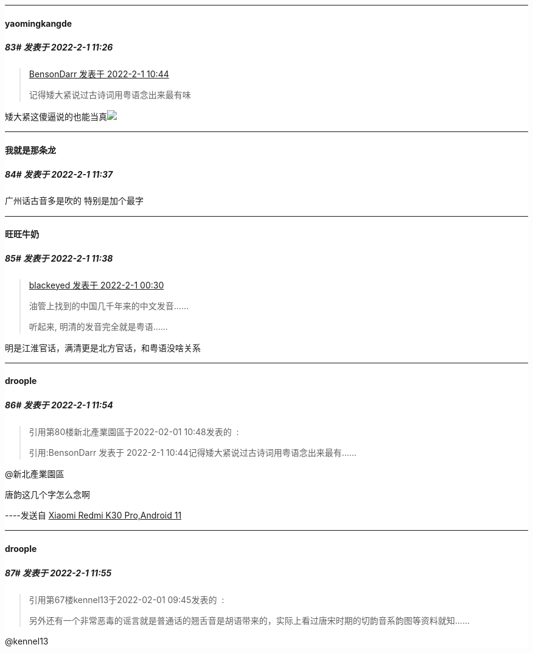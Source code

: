 *****

####  yaomingkangde  
##### 83#       发表于 2022-2-1 11:26

<blockquote><a href="httphttps://bbs.saraba1st.com/2b/forum.php?mod=redirect&amp;goto=findpost&amp;pid=54508425&amp;ptid=2050244" target="_blank">BensonDarr 发表于 2022-2-1 10:44</a>

记得矮大紧说过古诗词用粤语念出来最有味</blockquote>
矮大紧这傻逼说的也能当真<img src="https://static.saraba1st.com/image/smiley/face2017/245.png" referrerpolicy="no-referrer">



*****

####  我就是那条龙  
##### 84#       发表于 2022-2-1 11:37

广州话古音多是吹的 特别是加个最字

*****

####  旺旺牛奶  
##### 85#       发表于 2022-2-1 11:38

<blockquote><a href="httphttps://bbs.saraba1st.com/2b/forum.php?mod=redirect&amp;goto=findpost&amp;pid=54505843&amp;ptid=2050244" target="_blank">blackeyed 发表于 2022-2-1 00:30</a>

油管上找到的中国几千年来的中文发音……

听起来, 明清的发音完全就是粤语……</blockquote>
明是江淮官话，满清更是北方官话，和粤语没啥关系



*****

####  droople  
##### 86#       发表于 2022-2-1 11:54

<blockquote>引用第80楼新北產業園區于2022-02-01 10:48发表的  :

引用:BensonDarr 发表于 2022-2-1 10:44记得矮大紧说过古诗词用粤语念出来最有......</blockquote>
@新北產業園區

唐韵这几个字怎么念啊

----发送自 [Xiaomi Redmi K30 Pro,Android 11](http://stage1.5j4m.com/?1.37)

*****

####  droople  
##### 87#       发表于 2022-2-1 11:55

<blockquote>引用第67楼kennel13于2022-02-01 09:45发表的  :

另外还有一个非常恶毒的谣言就是普通话的翘舌音是胡语带来的，实际上看过唐宋时期的切韵音系韵图等资料就知......</blockquote>
@kennel13
